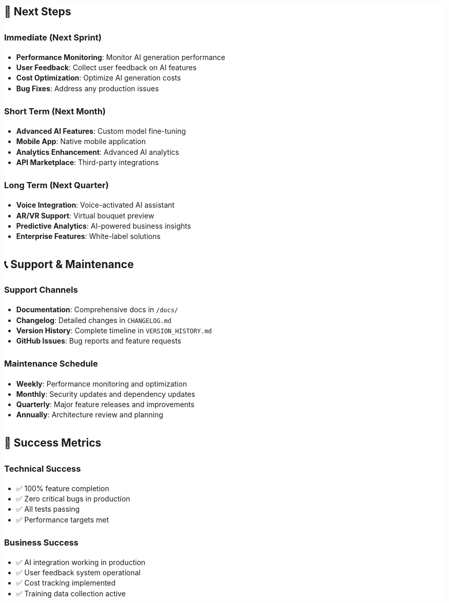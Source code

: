 ## 🎯 Next Steps

### Immediate (Next Sprint)
- **Performance Monitoring**: Monitor AI generation performance
- **User Feedback**: Collect user feedback on AI features
- **Cost Optimization**: Optimize AI generation costs
- **Bug Fixes**: Address any production issues

### Short Term (Next Month)
- **Advanced AI Features**: Custom model fine-tuning
- **Mobile App**: Native mobile application
- **Analytics Enhancement**: Advanced AI analytics
- **API Marketplace**: Third-party integrations

### Long Term (Next Quarter)
- **Voice Integration**: Voice-activated AI assistant
- **AR/VR Support**: Virtual bouquet preview
- **Predictive Analytics**: AI-powered business insights
- **Enterprise Features**: White-label solutions

## 📞 Support & Maintenance

### Support Channels
- **Documentation**: Comprehensive docs in `/docs/`
- **Changelog**: Detailed changes in `CHANGELOG.md`
- **Version History**: Complete timeline in `VERSION_HISTORY.md`
- **GitHub Issues**: Bug reports and feature requests

### Maintenance Schedule
- **Weekly**: Performance monitoring and optimization
- **Monthly**: Security updates and dependency updates
- **Quarterly**: Major feature releases and improvements
- **Annually**: Architecture review and planning

## 🎉 Success Metrics

### Technical Success
- ✅ 100% feature completion
- ✅ Zero critical bugs in production
- ✅ All tests passing
- ✅ Performance targets met

### Business Success
- ✅ AI integration working in production
- ✅ User feedback system operational
- ✅ Cost tracking implemented
- ✅ Training data collection active
